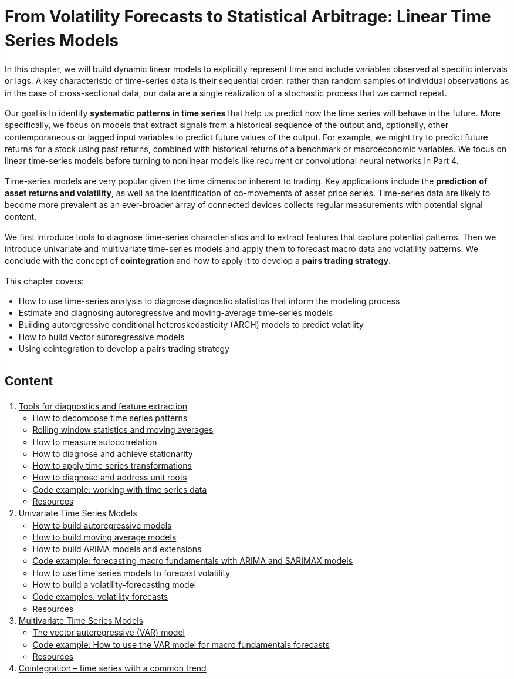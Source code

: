 # From Volatility Forecasts to Statistical Arbitrage: Linear Time Series Models

In this chapter, we will build dynamic linear models to explicitly represent time and include variables observed at specific intervals or lags. A key characteristic of time-series data is their sequential order: rather than random samples of individual observations as in the case of cross-sectional data, our data are a single realization of a stochastic process that we cannot repeat.

Our goal is to identify **systematic patterns in time series** that help us predict how the time series will behave in the future. More specifically, we focus on models that extract signals from a historical sequence of the output and, optionally, other contemporaneous or lagged input variables to predict future values of the output. For example, we might try to predict future returns for a stock using past returns, combined with historical returns of a benchmark or macroeconomic variables. We focus on linear time-series models before turning to nonlinear models like recurrent or convolutional neural networks in Part 4. 

Time-series models are very popular given the time dimension inherent to trading. Key applications include the **prediction of asset returns and volatility**, as well as the identification of co-movements of asset price series. Time-series data are likely to become more prevalent as an ever-broader array of connected devices collects regular measurements with potential signal content.

We first introduce tools to diagnose time-series characteristics and to extract features that capture potential patterns. Then we introduce univariate and multivariate time-series models and apply them to forecast macro data and volatility patterns. We conclude with the concept of **cointegration** and how to apply it to develop a **pairs trading strategy**.

This chapter covers:
- How to use time-series analysis to diagnose diagnostic statistics that inform the modeling process
- Estimate and diagnosing autoregressive and moving-average time-series models
- Building autoregressive conditional heteroskedasticity (ARCH) models to predict volatility
- How to build vector autoregressive models
- Using cointegration to develop a pairs trading strategy

## Content

1. [Tools for diagnostics and feature extraction](#tools-for-diagnostics-and-feature-extraction)
    * [How to decompose time series patterns](#how-to-decompose-time-series-patterns)
    * [Rolling window statistics and moving averages](#rolling-window-statistics-and-moving-averages)
    * [How to measure autocorrelation](#how-to-measure-autocorrelation)
    * [How to diagnose and achieve stationarity](#how-to-diagnose-and-achieve-stationarity)
    * [How to apply time series transformations](#how-to-apply-time-series-transformations)
    * [How to diagnose and address unit roots](#how-to-diagnose-and-address-unit-roots)
    * [Code example: working with time series data](#code-example-working-with-time-series-data)
    * [Resources](#resources)
2. [Univariate Time Series Models](#univariate-time-series-models)
    * [How to build autoregressive models](#how-to-build-autoregressive-models)
    * [How to build moving average models](#how-to-build-moving-average-models)
    * [How to build ARIMA models and extensions](#how-to-build-arima-models-and-extensions)
    * [Code example: forecasting macro fundamentals with ARIMA and SARIMAX models](#code-example-forecasting-macro-fundamentals-with-arima-and-sarimax-models)
    * [How to use time series models to forecast volatility](#how-to-use-time-series-models-to-forecast-volatility)
    * [How to build a volatility-forecasting model](#how-to-build-a-volatility-forecasting-model)
    * [Code examples: volatility forecasts](#code-examples-volatility-forecasts)
    * [Resources](#resources-2)
3. [Multivariate Time Series Models](#multivariate-time-series-models)
    * [The vector autoregressive (VAR) model](#the-vector-autoregressive-var-model)
    * [Code example: How to use the VAR model for macro fundamentals forecasts](#code-example-how-to-use-the-var-model-for-macro-fundamentals-forecasts)
    * [Resources](#resources-3)
4. [Cointegration – time series with a common trend](#cointegration--time-series-with-a-common-trend)